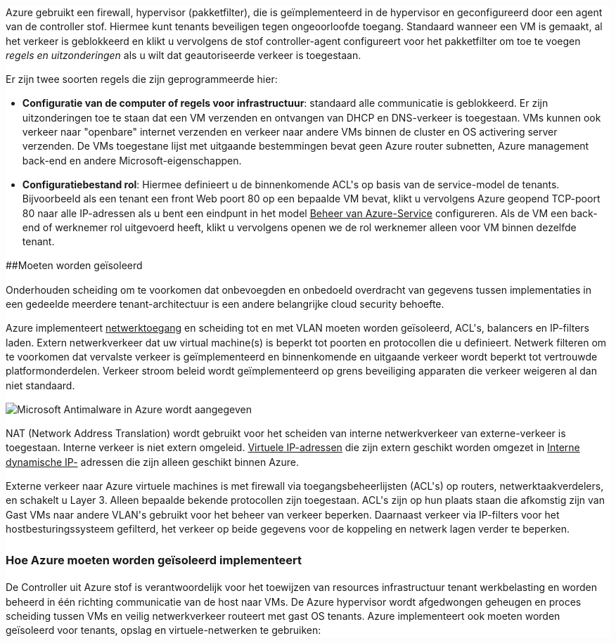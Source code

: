 Azure gebruikt een firewall, hypervisor (pakketfilter), die is geïmplementeerd in de hypervisor en geconfigureerd door een agent van de controller stof. Hiermee kunt tenants beveiligen tegen ongeoorloofde toegang. Standaard wanneer een VM is gemaakt, al het verkeer is geblokkeerd en klikt u vervolgens de stof controller-agent configureert voor het pakketfilter om toe te voegen *regels en uitzonderingen* als u wilt dat geautoriseerde verkeer is toegestaan.

Er zijn twee soorten regels die zijn geprogrammeerde hier:

-   **Configuratie van de computer of regels voor infrastructuur**: standaard alle communicatie is geblokkeerd. Er zijn uitzonderingen toe te staan dat een VM verzenden en ontvangen van DHCP en DNS-verkeer is toegestaan. VMs kunnen ook verkeer naar "openbare" internet verzenden en verkeer naar andere VMs binnen de cluster en OS activering server verzenden. De VMs toegestane lijst met uitgaande bestemmingen bevat geen Azure router subnetten, Azure management back-end en andere Microsoft-eigenschappen.

-   **Configuratiebestand rol**: Hiermee definieert u de binnenkomende ACL's op basis van de service-model de tenants. Bijvoorbeeld als een tenant een front Web poort 80 op een bepaalde VM bevat, klikt u vervolgens Azure geopend TCP-poort 80 naar alle IP-adressen als u bent een eindpunt in het model [Beheer van Azure-Service](../resource-manager-deployment-model.md) configureren. Als de VM een back-end of werknemer rol uitgevoerd heeft, klikt u vervolgens openen we de rol werknemer alleen voor VM binnen dezelfde tenant.

##<a name="isolation"></a>Moeten worden geïsoleerd

Onderhouden scheiding om te voorkomen dat onbevoegden en onbedoeld overdracht van gegevens tussen implementaties in een gedeelde meerdere tenant-architectuur is een andere belangrijke cloud security behoefte.

Azure implementeert [netwerktoegang](https://azure.microsoft.com/blog/network-isolation-options-for-machines-in-windows-azure-virtual-networks/) en scheiding tot en met VLAN moeten worden geïsoleerd, ACL's, balancers en IP-filters laden. Extern netwerkverkeer dat uw virtual machine(s) is beperkt tot poorten en protocollen die u definieert. Netwerk filteren om te voorkomen dat vervalste verkeer is geïmplementeerd en binnenkomende en uitgaande verkeer wordt beperkt tot vertrouwde platformonderdelen. Verkeer stroom beleid wordt geïmplementeerd op grens beveiliging apparaten die verkeer weigeren al dan niet standaard.

![Microsoft Antimalware in Azure wordt aangegeven](./media/azure-security-getting-started/sec-azgsfig3.PNG)

NAT (Network Address Translation) wordt gebruikt voor het scheiden van interne netwerkverkeer van externe-verkeer is toegestaan. Interne verkeer is niet extern omgeleid. [Virtuele IP-adressen](http://blogs.msdn.com/b/cloud_solution_architect/archive/2014/11/08/vips-dips-and-pips-in-microsoft-azure.aspx) die zijn extern geschikt worden omgezet in [Interne dynamische IP-](http://blogs.msdn.com/b/cloud_solution_architect/archive/2014/11/08/vips-dips-and-pips-in-microsoft-azure.aspx) adressen die zijn alleen geschikt binnen Azure.

Externe verkeer naar Azure virtuele machines is met firewall via toegangsbeheerlijsten (ACL's) op routers, netwerktaakverdelers, en schakelt u Layer 3. Alleen bepaalde bekende protocollen zijn toegestaan. ACL's zijn op hun plaats staan die afkomstig zijn van Gast VMs naar andere VLAN's gebruikt voor het beheer van verkeer beperken. Daarnaast verkeer via IP-filters voor het hostbesturingssysteem gefilterd, het verkeer op beide gegevens voor de koppeling en netwerk lagen verder te beperken.

### <a name="how-azure-implements-isolation"></a>Hoe Azure moeten worden geïsoleerd implementeert

De Controller uit Azure stof is verantwoordelijk voor het toewijzen van resources infrastructuur tenant werkbelasting en worden beheerd in één richting communicatie van de host naar VMs. De Azure hypervisor wordt afgedwongen geheugen en proces scheiding tussen VMs en veilig netwerkverkeer routeert met gast OS tenants. Azure implementeert ook moeten worden geïsoleerd voor tenants, opslag en virtuele-netwerken te gebruiken:
